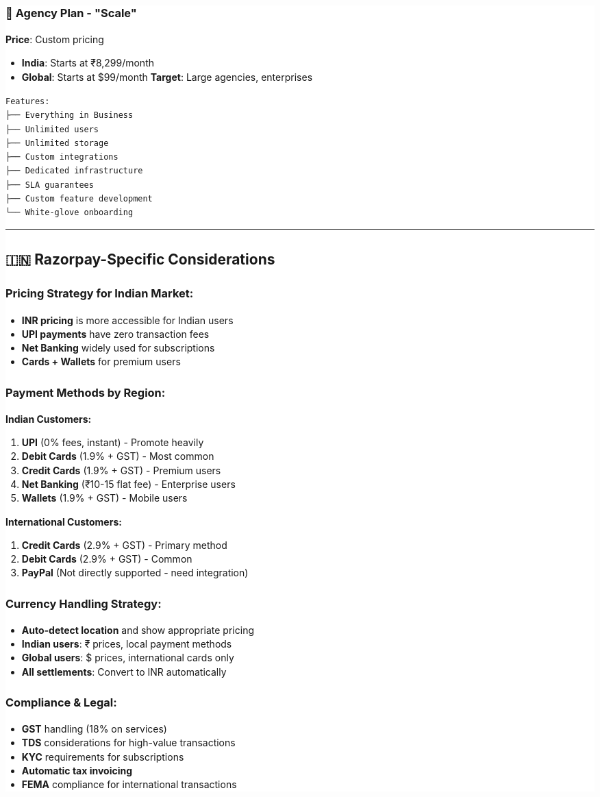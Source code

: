 ### 🌟 **Agency Plan - "Scale"**
**Price**: Custom pricing 
- **India**: Starts at ₹8,299/month
- **Global**: Starts at $99/month
**Target**: Large agencies, enterprises
```
Features:
├── Everything in Business
├── Unlimited users
├── Unlimited storage
├── Custom integrations
├── Dedicated infrastructure
├── SLA guarantees
├── Custom feature development
└── White-glove onboarding
```

---

## 🇮🇳 Razorpay-Specific Considerations

### Pricing Strategy for Indian Market:
- **INR pricing** is more accessible for Indian users
- **UPI payments** have zero transaction fees
- **Net Banking** widely used for subscriptions
- **Cards + Wallets** for premium users

### Payment Methods by Region:

**Indian Customers:**
1. **UPI** (0% fees, instant) - Promote heavily
2. **Debit Cards** (1.9% + GST) - Most common
3. **Credit Cards** (1.9% + GST) - Premium users
4. **Net Banking** (₹10-15 flat fee) - Enterprise users
5. **Wallets** (1.9% + GST) - Mobile users

**International Customers:**
1. **Credit Cards** (2.9% + GST) - Primary method
2. **Debit Cards** (2.9% + GST) - Common
3. **PayPal** (Not directly supported - need integration)

### Currency Handling Strategy:
- **Auto-detect location** and show appropriate pricing
- **Indian users**: ₹ prices, local payment methods
- **Global users**: $ prices, international cards only
- **All settlements**: Convert to INR automatically

### Compliance & Legal:
- **GST** handling (18% on services)
- **TDS** considerations for high-value transactions
- **KYC** requirements for subscriptions
- **Automatic tax invoicing**
- **FEMA** compliance for international transactions
